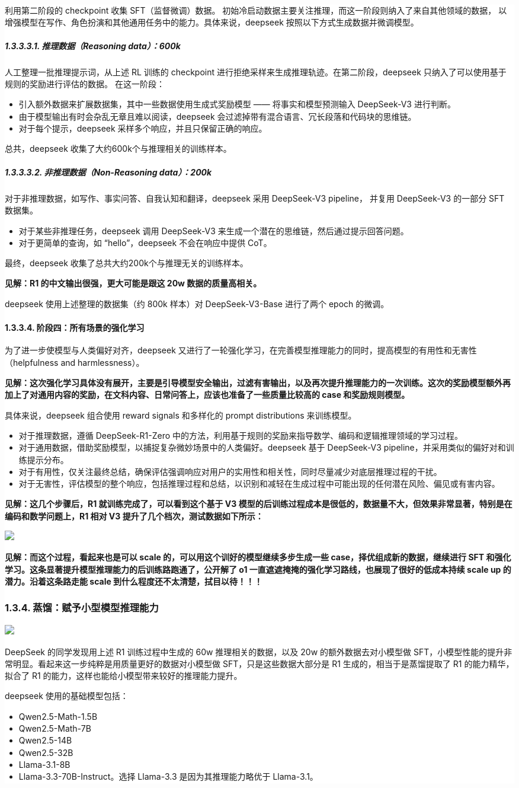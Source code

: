 利用第二阶段的 checkpoint 收集 SFT（监督微调）数据。
初始冷启动数据主要关注推理，而这一阶段则纳入了来自其他领域的数据， 以增强模型在写作、角色扮演和其他通用任务中的能力。具体来说，deepseek 按照以下方式生成数据并微调模型。

##### 1.3.3.3.1. 推理数据（Reasoning data）：600k

人工整理一批推理提示词，从上述 RL 训练的 checkpoint 进行拒绝采样来生成推理轨迹。在第二阶段，deepseek 只纳入了可以使用基于规则的奖励进行评估的数据。
在这一阶段：
* 引入额外数据来扩展数据集，其中一些数据使用生成式奖励模型 —— 将事实和模型预测输入 DeepSeek-V3 进行判断。
* 由于模型输出有时会杂乱无章且难以阅读，deepseek 会过滤掉带有混合语言、冗长段落和代码块的思维链。
* 对于每个提示，deepseek 采样多个响应，并且只保留正确的响应。

总共，deepseek 收集了大约600k个与推理相关的训练样本。

##### 1.3.3.3.2. 非推理数据（Non-Reasoning data）：200k

对于非推理数据，如写作、事实问答、自我认知和翻译，deepseek 采用 DeepSeek-V3 pipeline， 并复用 DeepSeek-V3 的一部分 SFT 数据集。
* 对于某些非推理任务，deepseek 调用 DeepSeek-V3 来生成一个潜在的思维链，然后通过提示回答问题。
* 对于更简单的查询，如 “hello”，deepseek 不会在响应中提供 CoT。

最终，deepseek 收集了总共大约200k个与推理无关的训练样本。

**见解：R1 的中文输出很强，更大可能是跟这 20w 数据的质量高相关。**

deepseek 使用上述整理的数据集（约 800k 样本）对 DeepSeek-V3-Base 进行了两个 epoch 的微调。

#### 1.3.3.4. 阶段四：所有场景的强化学习

为了进一步使模型与人类偏好对齐，deepseek 又进行了一轮强化学习，在完善模型推理能力的同时，提高模型的有用性和无害性（helpfulness and harmlessness）。

**见解：这次强化学习具体没有展开，主要是引导模型安全输出，过滤有害输出，以及再次提升推理能力的一次训练。这次的奖励模型额外再加上了对通用内容的奖励，在文科内容、日常问答上，应该也准备了一些质量比较高的 case 和奖励规则模型。**

具体来说，deepseek 组合使用 reward signals 和多样化的 prompt distributions 来训练模型。
* 对于推理数据，遵循 DeepSeek-R1-Zero 中的方法，利用基于规则的奖励来指导数学、编码和逻辑推理领域的学习过程。
* 对于通用数据，借助奖励模型，以捕捉复杂微妙场景中的人类偏好。deepseek 基于 DeepSeek-V3 pipeline，并采用类似的偏好对和训练提示分布。
* 对于有用性，仅关注最终总结，确保评估强调响应对用户的实用性和相关性，同时尽量减少对底层推理过程的干扰。
* 对于无害性，评估模型的整个响应，包括推理过程和总结，以识别和减轻在生成过程中可能出现的任何潜在风险、偏见或有害内容。

**见解：这几个步骤后，R1 就训练完成了，可以看到这个基于 V3 模型的后训练过程成本是很低的，数据量不大，但效果非常显著，特别是在编码和数学问题上，R1 相对 V3 提升了几个档次，测试数据如下所示：**

![](/images/2025-03-16-llm-deepseek-r1/12.png)

**见解：而这个过程，看起来也是可以 scale 的，可以用这个训好的模型继续多步生成一些 case，择优组成新的数据，继续进行 SFT 和强化学习。这条显著提升模型推理能力的后训练路跑通了，公开解了 o1 一直遮遮掩掩的强化学习路线，也展现了很好的低成本持续 scale up 的潜力。沿着这条路走能 scale 到什么程度还不太清楚，拭目以待！！！**

### 1.3.4. 蒸馏：赋予小型模型推理能力

![](/images/2025-03-16-llm-deepseek-r1/13.svg)

DeepSeek 的同学发现用上述 R1 训练过程中生成的 60w 推理相关的数据，以及 20w 的额外数据去对小模型做 SFT，小模型性能的提升非常明显。看起来这一步纯粹是用质量更好的数据对小模型做 SFT，只是这些数据大部分是 R1 生成的，相当于是蒸馏提取了 R1 的能力精华，拟合了 R1 的能力，这样也能给小模型带来较好的推理能力提升。

deepseek 使用的基础模型包括：
* Qwen2.5-Math-1.5B
* Qwen2.5-Math-7B
* Qwen2.5-14B
* Qwen2.5-32B
* Llama-3.1-8B
* Llama-3.3-70B-Instruct。选择 Llama-3.3 是因为其推理能力略优于 Llama-3.1。
